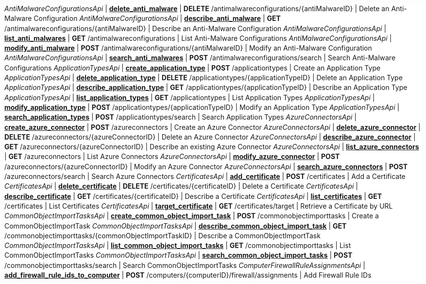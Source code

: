 *AntiMalwareConfigurationsApi* | [**delete_anti_malware**](docs/AntiMalwareConfigurationsApi.md#delete_anti_malware) | **DELETE** /antimalwareconfigurations/{antiMalwareID} | Delete an Anti-Malware Configuration
*AntiMalwareConfigurationsApi* | [**describe_anti_malware**](docs/AntiMalwareConfigurationsApi.md#describe_anti_malware) | **GET** /antimalwareconfigurations/{antiMalwareID} | Describe an Anti-Malware Configuration
*AntiMalwareConfigurationsApi* | [**list_anti_malwares**](docs/AntiMalwareConfigurationsApi.md#list_anti_malwares) | **GET** /antimalwareconfigurations | List Anti-Malware Configurations
*AntiMalwareConfigurationsApi* | [**modify_anti_malware**](docs/AntiMalwareConfigurationsApi.md#modify_anti_malware) | **POST** /antimalwareconfigurations/{antiMalwareID} | Modify an Anti-Malware Configuration
*AntiMalwareConfigurationsApi* | [**search_anti_malwares**](docs/AntiMalwareConfigurationsApi.md#search_anti_malwares) | **POST** /antimalwareconfigurations/search | Search Anti-Malware Configurations
*ApplicationTypesApi* | [**create_application_type**](docs/ApplicationTypesApi.md#create_application_type) | **POST** /applicationtypes | Create an Application Type
*ApplicationTypesApi* | [**delete_application_type**](docs/ApplicationTypesApi.md#delete_application_type) | **DELETE** /applicationtypes/{applicationTypeID} | Delete an Application Type
*ApplicationTypesApi* | [**describe_application_type**](docs/ApplicationTypesApi.md#describe_application_type) | **GET** /applicationtypes/{applicationTypeID} | Describe an Application Type
*ApplicationTypesApi* | [**list_application_types**](docs/ApplicationTypesApi.md#list_application_types) | **GET** /applicationtypes | List Application Types
*ApplicationTypesApi* | [**modify_application_type**](docs/ApplicationTypesApi.md#modify_application_type) | **POST** /applicationtypes/{applicationTypeID} | Modify an Application Type
*ApplicationTypesApi* | [**search_application_types**](docs/ApplicationTypesApi.md#search_application_types) | **POST** /applicationtypes/search | Search Application Types
*AzureConnectorsApi* | [**create_azure_connector**](docs/AzureConnectorsApi.md#create_azure_connector) | **POST** /azureconnectors | Create an Azure Connector
*AzureConnectorsApi* | [**delete_azure_connector**](docs/AzureConnectorsApi.md#delete_azure_connector) | **DELETE** /azureconnectors/{azureConnectorID} | Delete an Azure Connector
*AzureConnectorsApi* | [**describe_azure_connector**](docs/AzureConnectorsApi.md#describe_azure_connector) | **GET** /azureconnectors/{azureConnectorID} | Describe an existing Azure Connector
*AzureConnectorsApi* | [**list_azure_connectors**](docs/AzureConnectorsApi.md#list_azure_connectors) | **GET** /azureconnectors | List Azure Connectors
*AzureConnectorsApi* | [**modify_azure_connector**](docs/AzureConnectorsApi.md#modify_azure_connector) | **POST** /azureconnectors/{azureConnectorID} | Modify an Azure Connector
*AzureConnectorsApi* | [**search_azure_connectors**](docs/AzureConnectorsApi.md#search_azure_connectors) | **POST** /azureconnectors/search | Search Azure Connectors
*CertificatesApi* | [**add_certificate**](docs/CertificatesApi.md#add_certificate) | **POST** /certificates | Add a Certificate
*CertificatesApi* | [**delete_certificate**](docs/CertificatesApi.md#delete_certificate) | **DELETE** /certificates/{certificateID} | Delete a Certificate
*CertificatesApi* | [**describe_certificate**](docs/CertificatesApi.md#describe_certificate) | **GET** /certificates/{certificateID} | Describe a Certificate
*CertificatesApi* | [**list_certificates**](docs/CertificatesApi.md#list_certificates) | **GET** /certificates | List Certificates
*CertificatesApi* | [**target_certificate**](docs/CertificatesApi.md#target_certificate) | **GET** /certificates/target | Retrieve a Certificate by URL
*CommonObjectImportTasksApi* | [**create_common_object_import_task**](docs/CommonObjectImportTasksApi.md#create_common_object_import_task) | **POST** /commonobjectimporttasks | Create a CommonObjectImportTask
*CommonObjectImportTasksApi* | [**describe_common_object_import_task**](docs/CommonObjectImportTasksApi.md#describe_common_object_import_task) | **GET** /commonobjectimporttasks/{commonObjectImportTaskID} | Describe a CommonObjectImportTask
*CommonObjectImportTasksApi* | [**list_common_object_import_tasks**](docs/CommonObjectImportTasksApi.md#list_common_object_import_tasks) | **GET** /commonobjectimporttasks | List CommonObjectImportTasks
*CommonObjectImportTasksApi* | [**search_common_object_import_tasks**](docs/CommonObjectImportTasksApi.md#search_common_object_import_tasks) | **POST** /commonobjectimporttasks/search | Search CommonObjectImportTasks
*ComputerFirewallRuleAssignmentsApi* | [**add_firewall_rule_ids_to_computer**](docs/ComputerFirewallRuleAssignmentsApi.md#add_firewall_rule_ids_to_computer) | **POST** /computers/{computerID}/firewall/assignments | Add Firewall Rule IDs